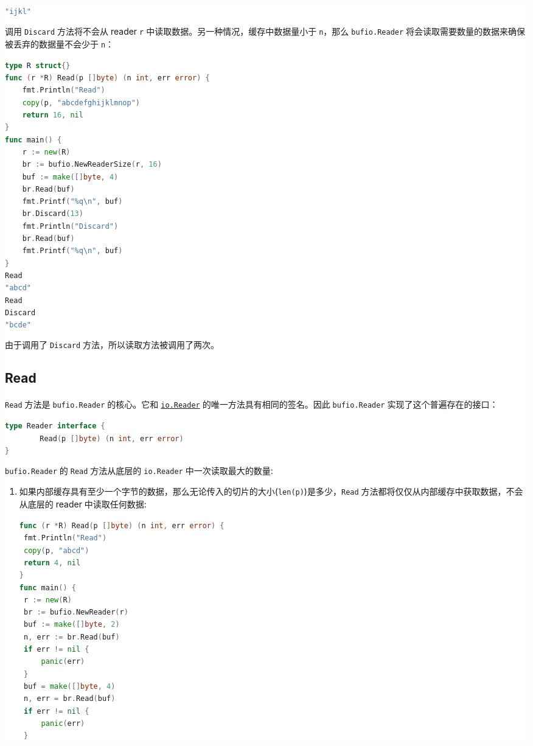 ```go
"ijkl"
```

调用 `Discard` 方法将不会从 reader `r` 中读取数据。另一种情况，缓存中数据量小于 `n`，那么 `bufio.Reader` 将会读取需要数量的数据来确保被丢弃的数据量不会少于 `n`：

```go
type R struct{}
func (r *R) Read(p []byte) (n int, err error) {
    fmt.Println("Read")
    copy(p, "abcdefghijklmnop")
    return 16, nil
}
func main() {
    r := new(R)
    br := bufio.NewReaderSize(r, 16)
    buf := make([]byte, 4)
    br.Read(buf)
    fmt.Printf("%q\n", buf)
    br.Discard(13)
    fmt.Println("Discard")
    br.Read(buf)
    fmt.Printf("%q\n", buf)
}
Read
"abcd"
Read
Discard
"bcde"
```

由于调用了 `Discard` 方法，所以读取方法被调用了两次。

## Read

`Read` 方法是 `bufio.Reader` 的核心。它和 [`io.Reader`](https://golang.org/pkg/io/#Reader) 的唯一方法具有相同的签名。因此 `bufio.Reader` 实现了这个普遍存在的接口：

```go
type Reader interface {
        Read(p []byte) (n int, err error)
}
```

`bufio.Reader` 的 `Read` 方法从底层的 `io.Reader` 中一次读取最大的数量:

1. 如果内部缓存具有至少一个字节的数据，那么无论传入的切片的大小(`len(p)`)是多少，`Read` 方法都将仅仅从内部缓存中获取数据，不会从底层的 reader 中读取任何数据:

   ```go
   func (r *R) Read(p []byte) (n int, err error) {
    fmt.Println("Read")
    copy(p, "abcd")
    return 4, nil
   }
   func main() {
    r := new(R)
    br := bufio.NewReader(r)
    buf := make([]byte, 2)
    n, err := br.Read(buf)
    if err != nil {
        panic(err)
    }
    buf = make([]byte, 4)
    n, err = br.Read(buf)
    if err != nil {
        panic(err)
    }
   ```